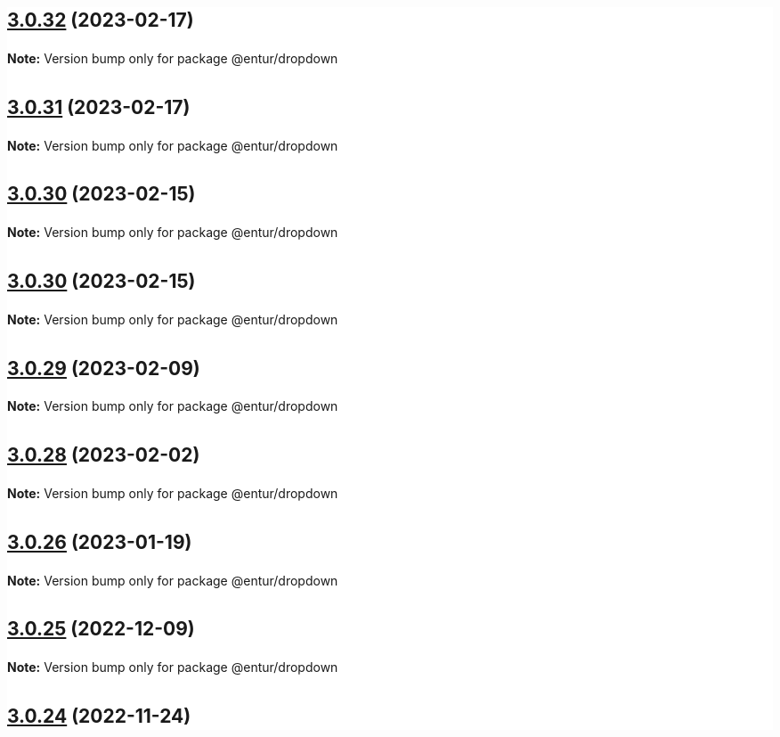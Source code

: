 ## [3.0.32](https://github.com/entur/design-system/compare/@entur/dropdown@3.0.31...@entur/dropdown@3.0.32) (2023-02-17)

**Note:** Version bump only for package @entur/dropdown

## [3.0.31](https://github.com/entur/design-system/compare/@entur/dropdown@3.0.28...@entur/dropdown@3.0.31) (2023-02-17)

**Note:** Version bump only for package @entur/dropdown

## [3.0.30](https://github.com/entur/design-system/compare/@entur/dropdown@3.0.28...@entur/dropdown@3.0.30) (2023-02-15)

**Note:** Version bump only for package @entur/dropdown

## [3.0.30](https://github.com/entur/design-system/compare/@entur/dropdown@3.0.28...@entur/dropdown@3.0.30) (2023-02-15)

**Note:** Version bump only for package @entur/dropdown

## [3.0.29](https://github.com/entur/design-system/compare/@entur/dropdown@3.0.28...@entur/dropdown@3.0.29) (2023-02-09)

**Note:** Version bump only for package @entur/dropdown

## [3.0.28](https://github.com/entur/design-system/compare/@entur/dropdown@3.0.27...@entur/dropdown@3.0.28) (2023-02-02)

**Note:** Version bump only for package @entur/dropdown

## [3.0.26](https://github.com/entur/design-system/compare/@entur/dropdown@3.0.25...@entur/dropdown@3.0.26) (2023-01-19)

**Note:** Version bump only for package @entur/dropdown

## [3.0.25](https://github.com/entur/design-system/compare/@entur/dropdown@3.0.22...@entur/dropdown@3.0.25) (2022-12-09)

**Note:** Version bump only for package @entur/dropdown

## [3.0.24](https://github.com/entur/design-system/compare/@entur/dropdown@3.0.23...@entur/dropdown@3.0.24) (2022-11-24)
